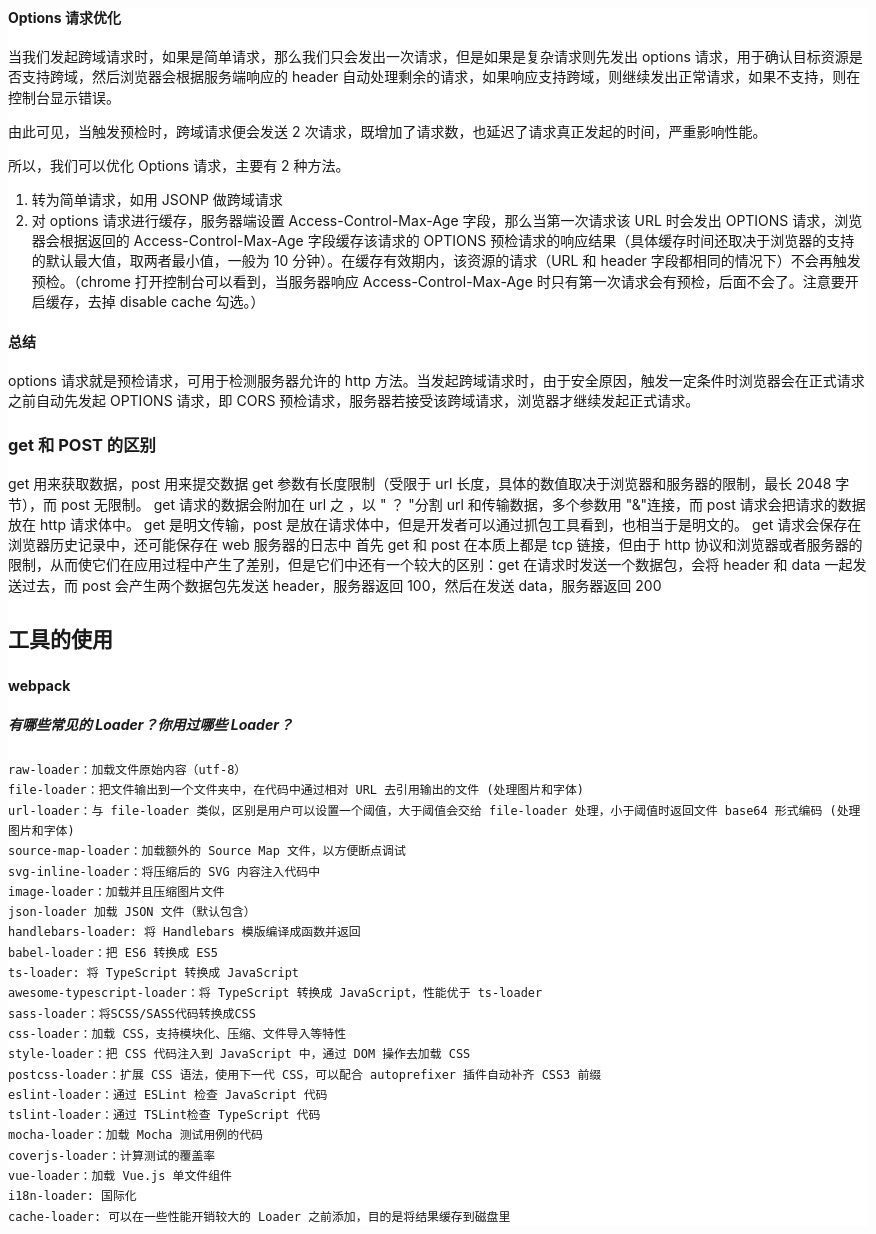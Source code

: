 #### Options 请求优化

当我们发起跨域请求时，如果是简单请求，那么我们只会发出一次请求，但是如果是复杂请求则先发出 options 请求，用于确认目标资源是否支持跨域，然后浏览器会根据服务端响应的 header 自动处理剩余的请求，如果响应支持跨域，则继续发出正常请求，如果不支持，则在控制台显示错误。

由此可见，当触发预检时，跨域请求便会发送 2 次请求，既增加了请求数，也延迟了请求真正发起的时间，严重影响性能。

所以，我们可以优化 Options 请求，主要有 2 种方法。

1.  转为简单请求，如用 JSONP 做跨域请求
2.  对 options 请求进行缓存，服务器端设置 Access-Control-Max-Age 字段，那么当第一次请求该 URL 时会发出 OPTIONS 请求，浏览器会根据返回的 Access-Control-Max-Age 字段缓存该请求的 OPTIONS 预检请求的响应结果（具体缓存时间还取决于浏览器的支持的默认最大值，取两者最小值，一般为 10 分钟）。在缓存有效期内，该资源的请求（URL 和 header 字段都相同的情况下）不会再触发预检。（chrome 打开控制台可以看到，当服务器响应 Access-Control-Max-Age 时只有第一次请求会有预检，后面不会了。注意要开启缓存，去掉 disable cache 勾选。）

#### 总结

options 请求就是预检请求，可用于检测服务器允许的 http 方法。当发起跨域请求时，由于安全原因，触发一定条件时浏览器会在正式请求之前自动先发起 OPTIONS 请求，即 CORS 预检请求，服务器若接受该跨域请求，浏览器才继续发起正式请求。

### get 和 POST 的区别

get 用来获取数据，post 用来提交数据
get 参数有长度限制（受限于 url 长度，具体的数值取决于浏览器和服务器的限制，最长 2048 字节），而 post 无限制。
get 请求的数据会附加在 url 之 ，以 " ？ "分割 url 和传输数据，多个参数用 "&"连接，而 post 请求会把请求的数据放在 http 请求体中。
get 是明文传输，post 是放在请求体中，但是开发者可以通过抓包工具看到，也相当于是明文的。
get 请求会保存在浏览器历史记录中，还可能保存在 web 服务器的日志中
首先 get 和 post 在本质上都是 tcp 链接，但由于 http 协议和浏览器或者服务器的限制，从而使它们在应用过程中产生了差别，但是它们中还有一个较大的区别：get 在请求时发送一个数据包，会将 header 和 data 一起发送过去，而 post 会产生两个数据包先发送 header，服务器返回 100，然后在发送 data，服务器返回 200

## 工具的使用

#### webpack

##### 有哪些常见的 Loader？你用过哪些 Loader？

    raw-loader：加载文件原始内容（utf-8）
    file-loader：把文件输出到一个文件夹中，在代码中通过相对 URL 去引用输出的文件 (处理图片和字体)
    url-loader：与 file-loader 类似，区别是用户可以设置一个阈值，大于阈值会交给 file-loader 处理，小于阈值时返回文件 base64 形式编码 (处理图片和字体)
    source-map-loader：加载额外的 Source Map 文件，以方便断点调试
    svg-inline-loader：将压缩后的 SVG 内容注入代码中
    image-loader：加载并且压缩图片文件
    json-loader 加载 JSON 文件（默认包含）
    handlebars-loader: 将 Handlebars 模版编译成函数并返回
    babel-loader：把 ES6 转换成 ES5
    ts-loader: 将 TypeScript 转换成 JavaScript
    awesome-typescript-loader：将 TypeScript 转换成 JavaScript，性能优于 ts-loader
    sass-loader：将SCSS/SASS代码转换成CSS
    css-loader：加载 CSS，支持模块化、压缩、文件导入等特性
    style-loader：把 CSS 代码注入到 JavaScript 中，通过 DOM 操作去加载 CSS
    postcss-loader：扩展 CSS 语法，使用下一代 CSS，可以配合 autoprefixer 插件自动补齐 CSS3 前缀
    eslint-loader：通过 ESLint 检查 JavaScript 代码
    tslint-loader：通过 TSLint检查 TypeScript 代码
    mocha-loader：加载 Mocha 测试用例的代码
    coverjs-loader：计算测试的覆盖率
    vue-loader：加载 Vue.js 单文件组件
    i18n-loader: 国际化
    cache-loader: 可以在一些性能开销较大的 Loader 之前添加，目的是将结果缓存到磁盘里
